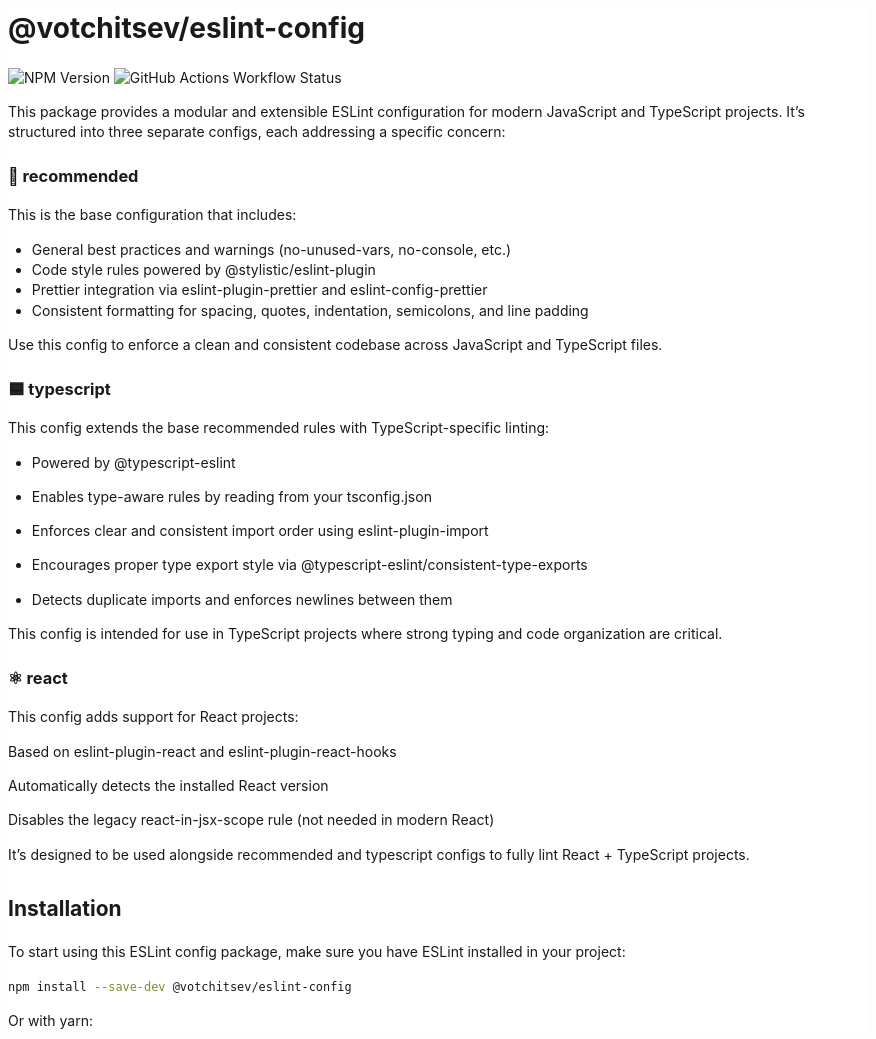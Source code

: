 # @votchitsev/eslint-config
![NPM Version](https://img.shields.io/npm/v/@votchitsev/eslint-config)
![GitHub Actions Workflow Status](https://img.shields.io/github/actions/workflow/status/Votchitsev/eslint-config/npm-publish.yml)

This package provides a modular and extensible ESLint configuration for modern JavaScript and TypeScript projects. It’s structured into three separate configs, each addressing a specific concern:

### 🔧 recommended

This is the base configuration that includes:
* General best practices and warnings (no-unused-vars, no-console, etc.)
* Code style rules powered by @stylistic/eslint-plugin
* Prettier integration via eslint-plugin-prettier and eslint-config-prettier
* Consistent formatting for spacing, quotes, indentation, semicolons, and line padding

Use this config to enforce a clean and consistent codebase across JavaScript and TypeScript files.

### 🟦 typescript
This config extends the base recommended rules with TypeScript-specific linting:

* Powered by @typescript-eslint

* Enables type-aware rules by reading from your tsconfig.json

* Enforces clear and consistent import order using eslint-plugin-import

* Encourages proper type export style via @typescript-eslint/consistent-type-exports

* Detects duplicate imports and enforces newlines between them

This config is intended for use in TypeScript projects where strong typing and code organization are critical.

### ⚛️ react
This config adds support for React projects:

Based on eslint-plugin-react and eslint-plugin-react-hooks

Automatically detects the installed React version

Disables the legacy react-in-jsx-scope rule (not needed in modern React)

It’s designed to be used alongside recommended and typescript configs to fully lint React + TypeScript projects.

## Installation
To start using this ESLint config package, make sure you have ESLint installed in your project:

```bash
npm install --save-dev @votchitsev/eslint-config
```

Or with yarn:
